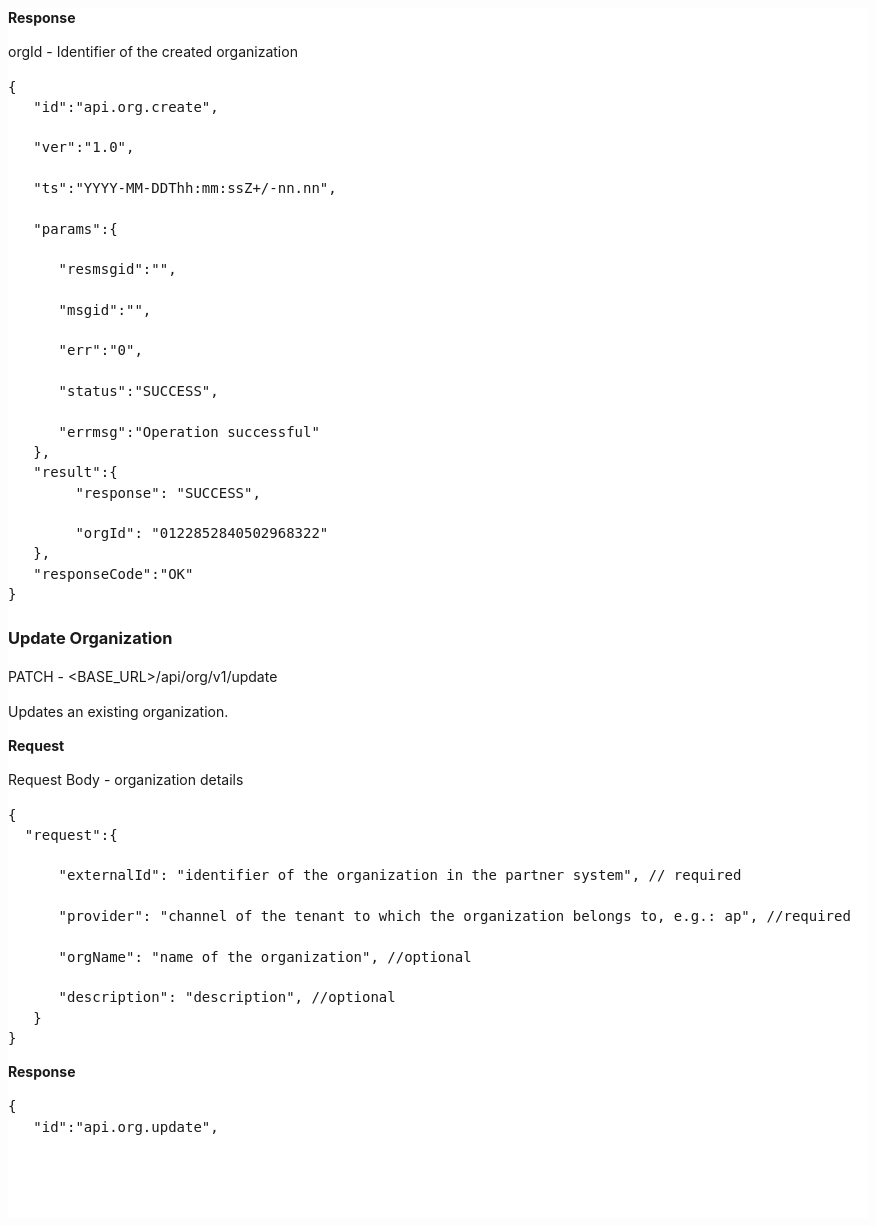 **Response**

orgId - Identifier of the created organization
<pre>
{  
   "id":"api.org.create",
   
   "ver":"1.0",
   
   "ts":"YYYY-MM-DDThh:mm:ssZ+/-nn.nn",
   
   "params":{ 
   
      "resmsgid":"",
      
      "msgid":"",
      
      "err":"0",
      
      "status":"SUCCESS",
      
      "errmsg":"Operation successful"
   },
   "result":{  
        "response": "SUCCESS",
	
        "orgId": "0122852840502968322"
   },
   "responseCode":"OK"
}
</pre>

### Update Organization

PATCH - <BASE_URL>/api/org/v1/update

Updates an existing organization.

**Request**

Request Body - organization details
<pre>
{
  "request":{  
  
      "externalId": "identifier of the organization in the partner system", // required
      
      "provider": "channel of the tenant to which the organization belongs to, e.g.: ap", //required
      
      "orgName": "name of the organization", //optional
      
      "description": "description", //optional
   }
}
</pre>

**Response**
<pre>
{  
   "id":"api.org.update",
   